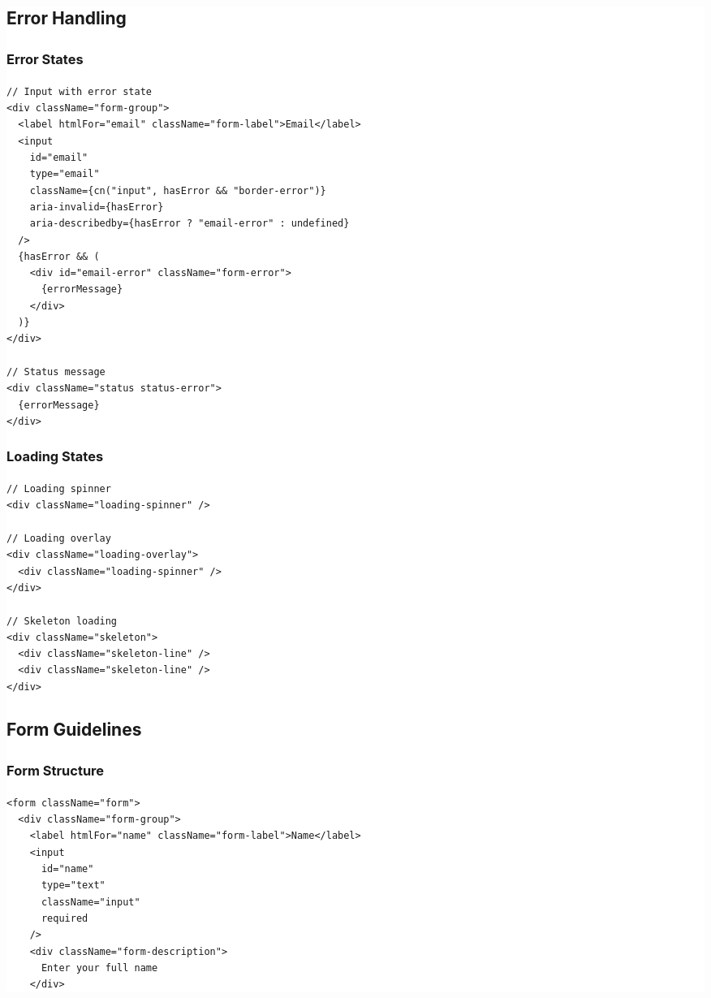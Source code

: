 ## Error Handling

### Error States

```tsx
// Input with error state
<div className="form-group">
  <label htmlFor="email" className="form-label">Email</label>
  <input 
    id="email"
    type="email" 
    className={cn("input", hasError && "border-error")}
    aria-invalid={hasError}
    aria-describedby={hasError ? "email-error" : undefined}
  />
  {hasError && (
    <div id="email-error" className="form-error">
      {errorMessage}
    </div>
  )}
</div>

// Status message
<div className="status status-error">
  {errorMessage}
</div>
```

### Loading States

```tsx
// Loading spinner
<div className="loading-spinner" />

// Loading overlay
<div className="loading-overlay">
  <div className="loading-spinner" />
</div>

// Skeleton loading
<div className="skeleton">
  <div className="skeleton-line" />
  <div className="skeleton-line" />
</div>
```

## Form Guidelines

### Form Structure

```tsx
<form className="form">
  <div className="form-group">
    <label htmlFor="name" className="form-label">Name</label>
    <input 
      id="name"
      type="text" 
      className="input"
      required
    />
    <div className="form-description">
      Enter your full name
    </div>
```
